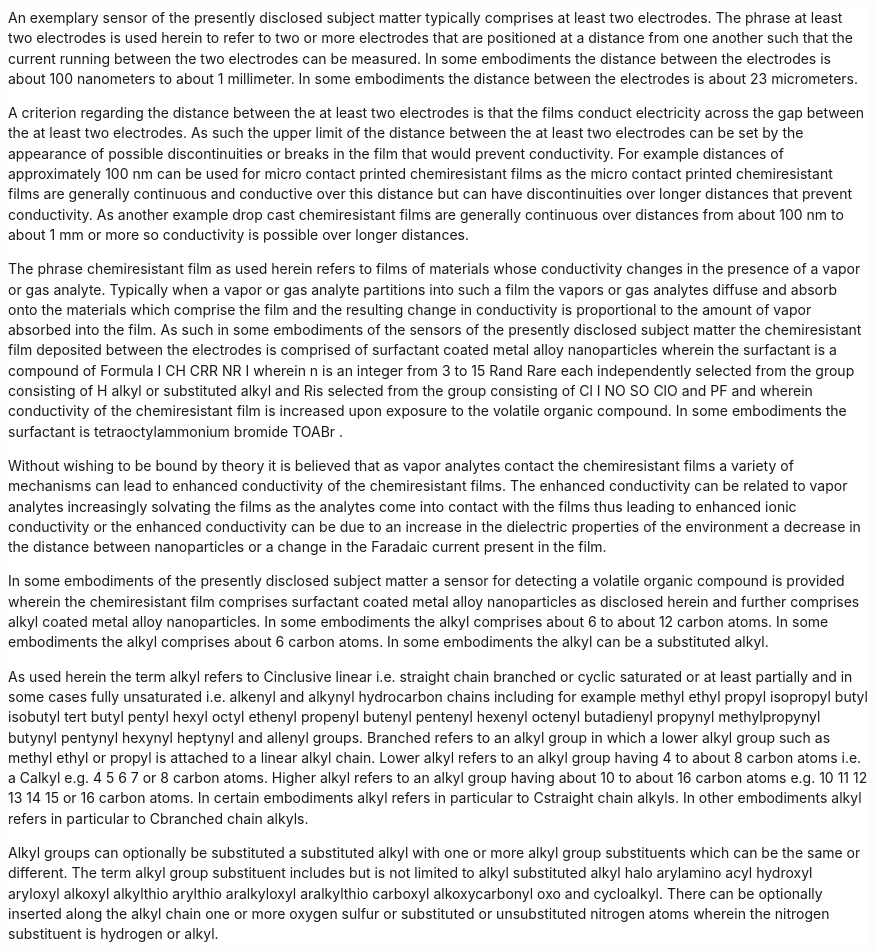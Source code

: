 An exemplary sensor of the presently disclosed subject matter typically comprises at least two electrodes. The phrase at least two electrodes is used herein to refer to two or more electrodes that are positioned at a distance from one another such that the current running between the two electrodes can be measured. In some embodiments the distance between the electrodes is about 100 nanometers to about 1 millimeter. In some embodiments the distance between the electrodes is about 23 micrometers.

A criterion regarding the distance between the at least two electrodes is that the films conduct electricity across the gap between the at least two electrodes. As such the upper limit of the distance between the at least two electrodes can be set by the appearance of possible discontinuities or breaks in the film that would prevent conductivity. For example distances of approximately 100 nm can be used for micro contact printed chemiresistant films as the micro contact printed chemiresistant films are generally continuous and conductive over this distance but can have discontinuities over longer distances that prevent conductivity. As another example drop cast chemiresistant films are generally continuous over distances from about 100 nm to about 1 mm or more so conductivity is possible over longer distances.

The phrase chemiresistant film as used herein refers to films of materials whose conductivity changes in the presence of a vapor or gas analyte. Typically when a vapor or gas analyte partitions into such a film the vapors or gas analytes diffuse and absorb onto the materials which comprise the film and the resulting change in conductivity is proportional to the amount of vapor absorbed into the film. As such in some embodiments of the sensors of the presently disclosed subject matter the chemiresistant film deposited between the electrodes is comprised of surfactant coated metal alloy nanoparticles wherein the surfactant is a compound of Formula I CH CRR NR I wherein n is an integer from 3 to 15 Rand Rare each independently selected from the group consisting of H alkyl or substituted alkyl and Ris selected from the group consisting of Cl I NO SO ClO and PF and wherein conductivity of the chemiresistant film is increased upon exposure to the volatile organic compound. In some embodiments the surfactant is tetraoctylammonium bromide TOABr .

Without wishing to be bound by theory it is believed that as vapor analytes contact the chemiresistant films a variety of mechanisms can lead to enhanced conductivity of the chemiresistant films. The enhanced conductivity can be related to vapor analytes increasingly solvating the films as the analytes come into contact with the films thus leading to enhanced ionic conductivity or the enhanced conductivity can be due to an increase in the dielectric properties of the environment a decrease in the distance between nanoparticles or a change in the Faradaic current present in the film.

In some embodiments of the presently disclosed subject matter a sensor for detecting a volatile organic compound is provided wherein the chemiresistant film comprises surfactant coated metal alloy nanoparticles as disclosed herein and further comprises alkyl coated metal alloy nanoparticles. In some embodiments the alkyl comprises about 6 to about 12 carbon atoms. In some embodiments the alkyl comprises about 6 carbon atoms. In some embodiments the alkyl can be a substituted alkyl.

As used herein the term alkyl refers to Cinclusive linear i.e. straight chain branched or cyclic saturated or at least partially and in some cases fully unsaturated i.e. alkenyl and alkynyl hydrocarbon chains including for example methyl ethyl propyl isopropyl butyl isobutyl tert butyl pentyl hexyl octyl ethenyl propenyl butenyl pentenyl hexenyl octenyl butadienyl propynyl methylpropynyl butynyl pentynyl hexynyl heptynyl and allenyl groups. Branched refers to an alkyl group in which a lower alkyl group such as methyl ethyl or propyl is attached to a linear alkyl chain. Lower alkyl refers to an alkyl group having 4 to about 8 carbon atoms i.e. a Calkyl e.g. 4 5 6 7 or 8 carbon atoms. Higher alkyl refers to an alkyl group having about 10 to about 16 carbon atoms e.g. 10 11 12 13 14 15 or 16 carbon atoms. In certain embodiments alkyl refers in particular to Cstraight chain alkyls. In other embodiments alkyl refers in particular to Cbranched chain alkyls.

Alkyl groups can optionally be substituted a substituted alkyl with one or more alkyl group substituents which can be the same or different. The term alkyl group substituent includes but is not limited to alkyl substituted alkyl halo arylamino acyl hydroxyl aryloxyl alkoxyl alkylthio arylthio aralkyloxyl aralkylthio carboxyl alkoxycarbonyl oxo and cycloalkyl. There can be optionally inserted along the alkyl chain one or more oxygen sulfur or substituted or unsubstituted nitrogen atoms wherein the nitrogen substituent is hydrogen or alkyl.
